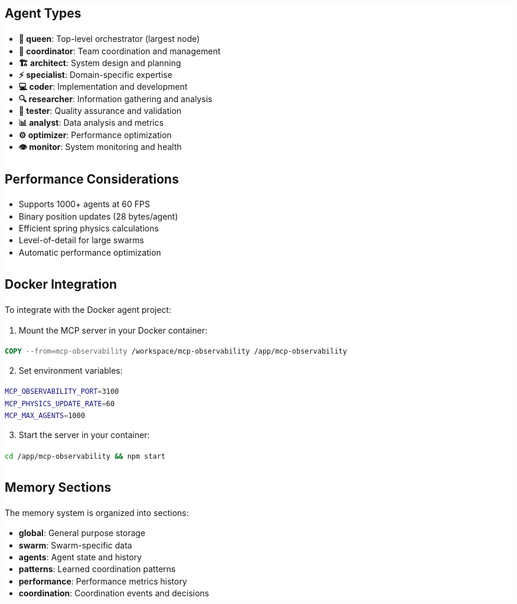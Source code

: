 ```javascript
```

## Agent Types

- **👑 queen**: Top-level orchestrator (largest node)
- **🎯 coordinator**: Team coordination and management
- **🏗️ architect**: System design and planning
- **⚡ specialist**: Domain-specific expertise
- **💻 coder**: Implementation and development
- **🔍 researcher**: Information gathering and analysis
- **🧪 tester**: Quality assurance and validation
- **📊 analyst**: Data analysis and metrics
- **⚙️ optimizer**: Performance optimization
- **👁️ monitor**: System monitoring and health

## Performance Considerations

- Supports 1000+ agents at 60 FPS
- Binary position updates (28 bytes/agent)
- Efficient spring physics calculations
- Level-of-detail for large swarms
- Automatic performance optimization

## Docker Integration

To integrate with the Docker agent project:

1. Mount the MCP server in your Docker container:
```dockerfile
COPY --from=mcp-observability /workspace/mcp-observability /app/mcp-observability
```

2. Set environment variables:
```bash
MCP_OBSERVABILITY_PORT=3100
MCP_PHYSICS_UPDATE_RATE=60
MCP_MAX_AGENTS=1000
```

3. Start the server in your container:
```bash
cd /app/mcp-observability && npm start
```

## Memory Sections

The memory system is organized into sections:

- **global**: General purpose storage
- **swarm**: Swarm-specific data
- **agents**: Agent state and history
- **patterns**: Learned coordination patterns
- **performance**: Performance metrics history
- **coordination**: Coordination events and decisions
